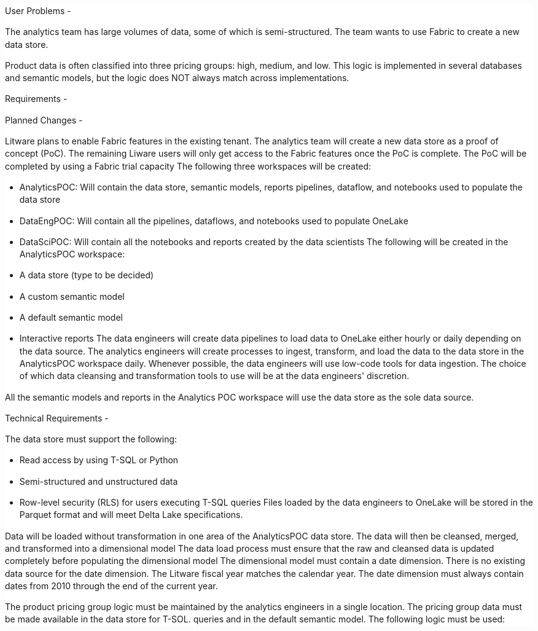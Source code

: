 User Problems -

The analytics team has large volumes of data, some of which is semi-structured. The team wants to use Fabric to create a new data store.

Product data is often classified into three pricing groups: high, medium, and low. This logic is implemented in several databases and semantic models, but the logic does NOT always match across implementations.

Requirements -

Planned Changes -

Litware plans to enable Fabric features in the existing tenant. The analytics team will create a new data store as a proof of concept (PoC). The remaining Liware users will only get access to the Fabric features once the PoC is complete. The PoC will be completed by using a Fabric trial capacity The following three workspaces will be created:

- AnalyticsPOC: Will contain the data store, semantic models, reports pipelines, dataflow, and notebooks used to populate the data store

- DataEngPOC: Will contain all the pipelines, dataflows, and notebooks used to populate OneLake

- DataSciPOC: Will contain all the notebooks and reports created by the data scientists The following will be created in the AnalyticsPOC workspace:

- A data store (type to be decided)

- A custom semantic model

- A default semantic model

- Interactive reports The data engineers will create data pipelines to load data to OneLake either hourly or daily depending on the data source. The analytics engineers will create processes to ingest, transform, and load the data to the data store in the AnalyticsPOC workspace daily. Whenever possible, the data engineers will use low-code tools for data ingestion. The choice of which data cleansing and transformation tools to use will be at the data engineers' discretion.

All the semantic models and reports in the Analytics POC workspace will use the data store as the sole data source.

Technical Requirements -

The data store must support the following:

- Read access by using T-SQL or Python

- Semi-structured and unstructured data

- Row-level security (RLS) for users executing T-SQL queries Files loaded by the data engineers to OneLake will be stored in the Parquet format and will meet Delta Lake specifications. 

Data will be loaded without transformation in one area of the AnalyticsPOC data store. The data will then be cleansed, merged, and transformed into a dimensional model The data load process must ensure that the raw and cleansed data is updated completely before populating the dimensional model The dimensional model must contain a date dimension. There is no existing data source for the date dimension. The Litware fiscal year matches the calendar year. The date dimension must always contain dates from 2010 through the end of the current year.

The product pricing group logic must be maintained by the analytics engineers in a single location. The pricing group data must be made available in the data store for T-SOL. queries and in the default semantic model. The following logic must be used:
